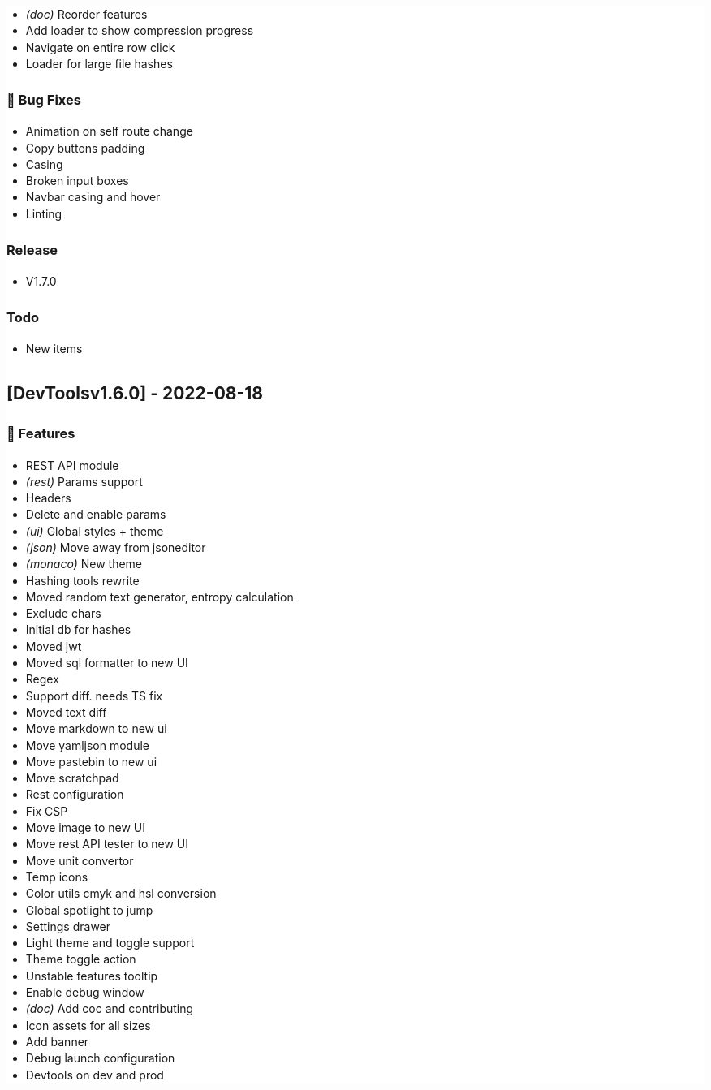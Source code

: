 - _(doc)_ Reorder features
- Add loader to show compression progress
- Navigate on entire row click
- Loader for large file hashes

### 🐛 Bug Fixes

- Animation on self route change
- Copy buttons padding
- Casing
- Broken input boxes
- Navbar casing and hover
- Linting

### Release

- V1.7.0

### Todo

- New items

## [DevToolsv1.6.0] - 2022-08-18

### 🚀 Features

- REST API module
- _(rest)_ Params support
- Headers
- Delete and enable params
- _(ui)_ Global styles + theme
- _(json)_ Move away from jsoneditor
- _(monaco)_ New theme
- Hashing tools rewrite
- Moved random text generator, entropy calculation
- Exclude chars
- Initial db for hashes
- Moved jwt
- Moved sql formatter to new UI
- Regex
- Support diff. needs TS fix
- Moved text diff
- Move markdown to new ui
- Move yamljson module
- Move pastebin to new ui
- Move scratchpad
- Rest configuration
- Fix CSP
- Move image to new UI
- Move rest API tester to new UI
- Move unit convertor
- Temp icons
- Color utils cmyk and hsl conversion
- Global spotlight to jump
- Settings drawer
- Light theme and toggle support
- Theme toggle action
- Unstable features tooltip
- Enable debug window
- _(doc)_ Add coc and contributing
- Icon assets for all sizes
- Add banner
- Debug launch configuration
- Devtools on dev and prod